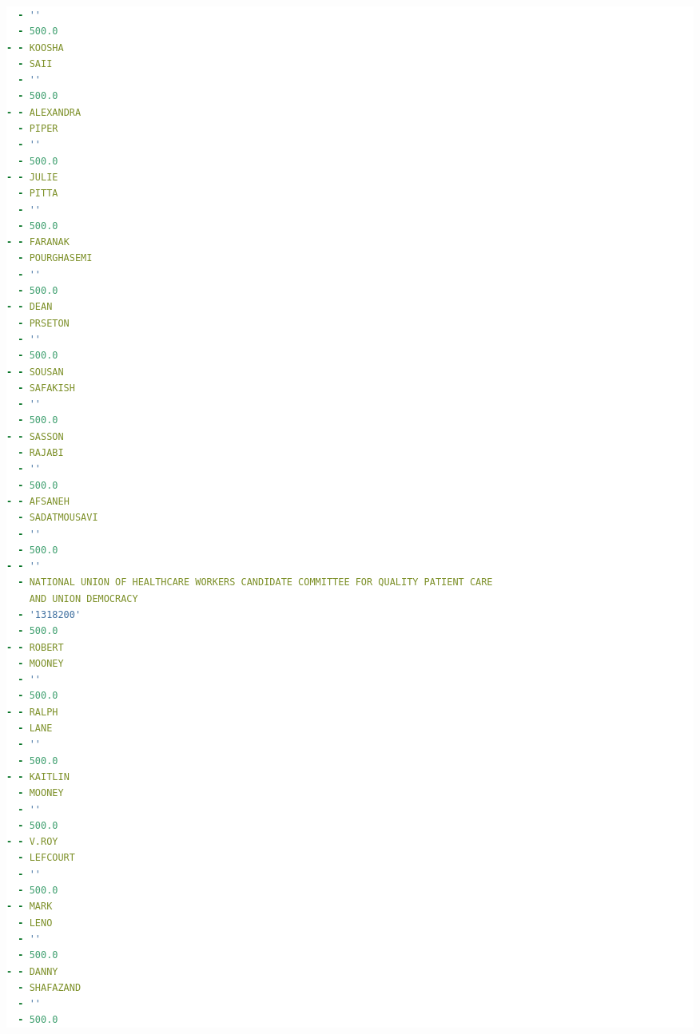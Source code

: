 ```yaml
  - ''
  - 500.0
- - KOOSHA
  - SAII
  - ''
  - 500.0
- - ALEXANDRA
  - PIPER
  - ''
  - 500.0
- - JULIE
  - PITTA
  - ''
  - 500.0
- - FARANAK
  - POURGHASEMI
  - ''
  - 500.0
- - DEAN
  - PRSETON
  - ''
  - 500.0
- - SOUSAN
  - SAFAKISH
  - ''
  - 500.0
- - SASSON
  - RAJABI
  - ''
  - 500.0
- - AFSANEH
  - SADATMOUSAVI
  - ''
  - 500.0
- - ''
  - NATIONAL UNION OF HEALTHCARE WORKERS CANDIDATE COMMITTEE FOR QUALITY PATIENT CARE
    AND UNION DEMOCRACY
  - '1318200'
  - 500.0
- - ROBERT
  - MOONEY
  - ''
  - 500.0
- - RALPH
  - LANE
  - ''
  - 500.0
- - KAITLIN
  - MOONEY
  - ''
  - 500.0
- - V.ROY
  - LEFCOURT
  - ''
  - 500.0
- - MARK
  - LENO
  - ''
  - 500.0
- - DANNY
  - SHAFAZAND
  - ''
  - 500.0
```